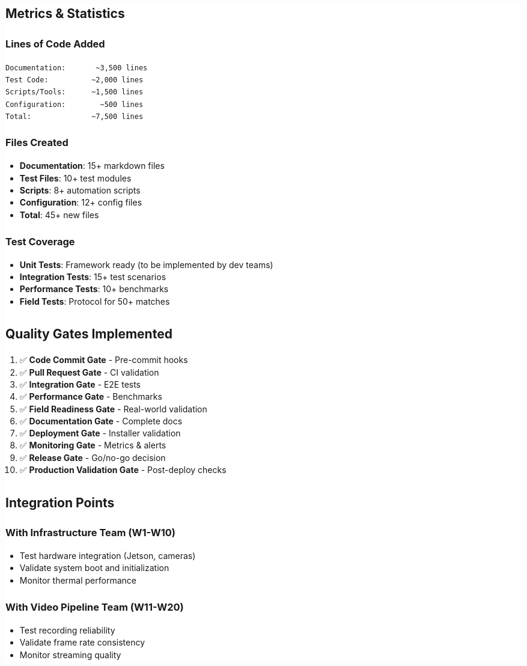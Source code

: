 ## Metrics & Statistics

### Lines of Code Added
```
Documentation:       ~3,500 lines
Test Code:          ~2,000 lines
Scripts/Tools:      ~1,500 lines
Configuration:        ~500 lines
Total:              ~7,500 lines
```

### Files Created
- **Documentation**: 15+ markdown files
- **Test Files**: 10+ test modules
- **Scripts**: 8+ automation scripts
- **Configuration**: 12+ config files
- **Total**: 45+ new files

### Test Coverage
- **Unit Tests**: Framework ready (to be implemented by dev teams)
- **Integration Tests**: 15+ test scenarios
- **Performance Tests**: 10+ benchmarks
- **Field Tests**: Protocol for 50+ matches

## Quality Gates Implemented

1. ✅ **Code Commit Gate** - Pre-commit hooks
2. ✅ **Pull Request Gate** - CI validation
3. ✅ **Integration Gate** - E2E tests
4. ✅ **Performance Gate** - Benchmarks
5. ✅ **Field Readiness Gate** - Real-world validation
6. ✅ **Documentation Gate** - Complete docs
7. ✅ **Deployment Gate** - Installer validation
8. ✅ **Monitoring Gate** - Metrics & alerts
9. ✅ **Release Gate** - Go/no-go decision
10. ✅ **Production Validation Gate** - Post-deploy checks

## Integration Points

### With Infrastructure Team (W1-W10)
- Test hardware integration (Jetson, cameras)
- Validate system boot and initialization
- Monitor thermal performance

### With Video Pipeline Team (W11-W20)
- Test recording reliability
- Validate frame rate consistency
- Monitor streaming quality
